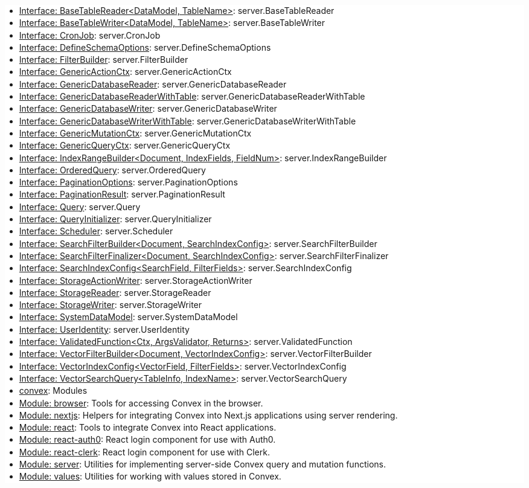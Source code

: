 - [Interface: BaseTableReader<DataModel, TableName>](/api/interfaces/server.BaseTableReader.md): server.BaseTableReader
- [Interface: BaseTableWriter<DataModel, TableName>](/api/interfaces/server.BaseTableWriter.md): server.BaseTableWriter
- [Interface: CronJob](/api/interfaces/server.CronJob.md): server.CronJob
- [Interface: DefineSchemaOptions<StrictTableNameTypes>](/api/interfaces/server.DefineSchemaOptions.md): server.DefineSchemaOptions
- [Interface: FilterBuilder<TableInfo>](/api/interfaces/server.FilterBuilder.md): server.FilterBuilder
- [Interface: GenericActionCtx<DataModel>](/api/interfaces/server.GenericActionCtx.md): server.GenericActionCtx
- [Interface: GenericDatabaseReader<DataModel>](/api/interfaces/server.GenericDatabaseReader.md): server.GenericDatabaseReader
- [Interface: GenericDatabaseReaderWithTable<DataModel>](/api/interfaces/server.GenericDatabaseReaderWithTable.md): server.GenericDatabaseReaderWithTable
- [Interface: GenericDatabaseWriter<DataModel>](/api/interfaces/server.GenericDatabaseWriter.md): server.GenericDatabaseWriter
- [Interface: GenericDatabaseWriterWithTable<DataModel>](/api/interfaces/server.GenericDatabaseWriterWithTable.md): server.GenericDatabaseWriterWithTable
- [Interface: GenericMutationCtx<DataModel>](/api/interfaces/server.GenericMutationCtx.md): server.GenericMutationCtx
- [Interface: GenericQueryCtx<DataModel>](/api/interfaces/server.GenericQueryCtx.md): server.GenericQueryCtx
- [Interface: IndexRangeBuilder<Document, IndexFields, FieldNum>](/api/interfaces/server.IndexRangeBuilder.md): server.IndexRangeBuilder
- [Interface: OrderedQuery<TableInfo>](/api/interfaces/server.OrderedQuery.md): server.OrderedQuery
- [Interface: PaginationOptions](/api/interfaces/server.PaginationOptions.md): server.PaginationOptions
- [Interface: PaginationResult<T>](/api/interfaces/server.PaginationResult.md): server.PaginationResult
- [Interface: Query<TableInfo>](/api/interfaces/server.Query.md): server.Query
- [Interface: QueryInitializer<TableInfo>](/api/interfaces/server.QueryInitializer.md): server.QueryInitializer
- [Interface: Scheduler](/api/interfaces/server.Scheduler.md): server.Scheduler
- [Interface: SearchFilterBuilder<Document, SearchIndexConfig>](/api/interfaces/server.SearchFilterBuilder.md): server.SearchFilterBuilder
- [Interface: SearchFilterFinalizer<Document, SearchIndexConfig>](/api/interfaces/server.SearchFilterFinalizer.md): server.SearchFilterFinalizer
- [Interface: SearchIndexConfig<SearchField, FilterFields>](/api/interfaces/server.SearchIndexConfig.md): server.SearchIndexConfig
- [Interface: StorageActionWriter](/api/interfaces/server.StorageActionWriter.md): server.StorageActionWriter
- [Interface: StorageReader](/api/interfaces/server.StorageReader.md): server.StorageReader
- [Interface: StorageWriter](/api/interfaces/server.StorageWriter.md): server.StorageWriter
- [Interface: SystemDataModel](/api/interfaces/server.SystemDataModel.md): server.SystemDataModel
- [Interface: UserIdentity](/api/interfaces/server.UserIdentity.md): server.UserIdentity
- [Interface: ValidatedFunction<Ctx, ArgsValidator, Returns>](/api/interfaces/server.ValidatedFunction.md): server.ValidatedFunction
- [Interface: VectorFilterBuilder<Document, VectorIndexConfig>](/api/interfaces/server.VectorFilterBuilder.md): server.VectorFilterBuilder
- [Interface: VectorIndexConfig<VectorField, FilterFields>](/api/interfaces/server.VectorIndexConfig.md): server.VectorIndexConfig
- [Interface: VectorSearchQuery<TableInfo, IndexName>](/api/interfaces/server.VectorSearchQuery.md): server.VectorSearchQuery
- [convex](/api/modules.md): Modules
- [Module: browser](/api/modules/browser.md): Tools for accessing Convex in the browser.
- [Module: nextjs](/api/modules/nextjs.md): Helpers for integrating Convex into Next.js applications using server rendering.
- [Module: react](/api/modules/react.md): Tools to integrate Convex into React applications.
- [Module: react-auth0](/api/modules/react_auth0.md): React login component for use with Auth0.
- [Module: react-clerk](/api/modules/react_clerk.md): React login component for use with Clerk.
- [Module: server](/api/modules/server.md): Utilities for implementing server-side Convex query and mutation functions.
- [Module: values](/api/modules/values.md): Utilities for working with values stored in Convex.